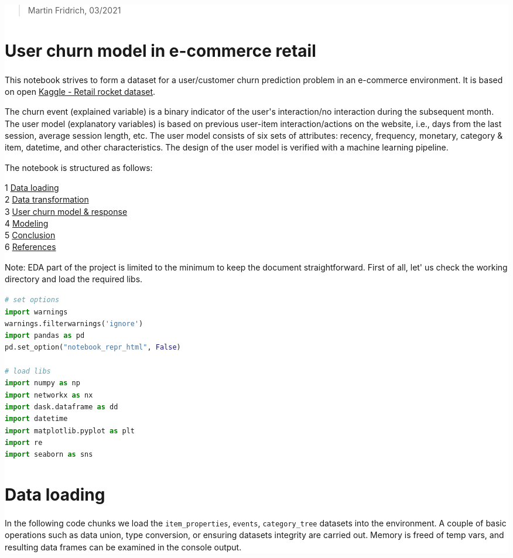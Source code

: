 > Martin Fridrich, 03/2021

# User churn model in e-commerce retail

This notebook strives to form a dataset for a user/customer churn prediction problem in an e-commerce environment. It is based on open [Kaggle - Retail rocket dataset](https://www.kaggle.com/retailrocket/ecommerce-dataset).

The churn event (explained variable) is a binary indicator of the user's interaction/no interaction during the subsequent month. The user model (explanatory variables) is based on previous user-item interaction/actions on the website, i.e., days from the last session, average session length, etc. The user model consists of six sets of attributes: recency, frequency, monetary, category & item, datetime, and other characteristics. The design of the user model is verified with a machine learning pipeline.

The notebook is structured as follows:  

1 [Data loading](#data-loading)  
2 [Data transformation](#data-transformation)  
3 [User churn model & response](#user-churn-model--response)  
4 [Modeling](#modeling)  
5 [Conclusion](#conclusion)  
6 [References](#references)

Note: EDA part of the project is limited to the minimum to keep the document straightforward. First of all, let' us check the working directory and load the required libs.



```python
# set options
import warnings  
warnings.filterwarnings('ignore')
import pandas as pd
pd.set_option("notebook_repr_html", False)

# load libs
import numpy as np
import networkx as nx
import dask.dataframe as dd
import datetime
import matplotlib.pyplot as plt
import re
import seaborn as sns
```

# Data loading

In the following code chunks we load the `item_properties`, `events`, `category_tree` datasets into the environment. A couple of basic operations such as data union, type conversion, or ensuring datasets integrity are carried out. Memory is freed of temp vars, and resulting data frames can be examined in the console output.

